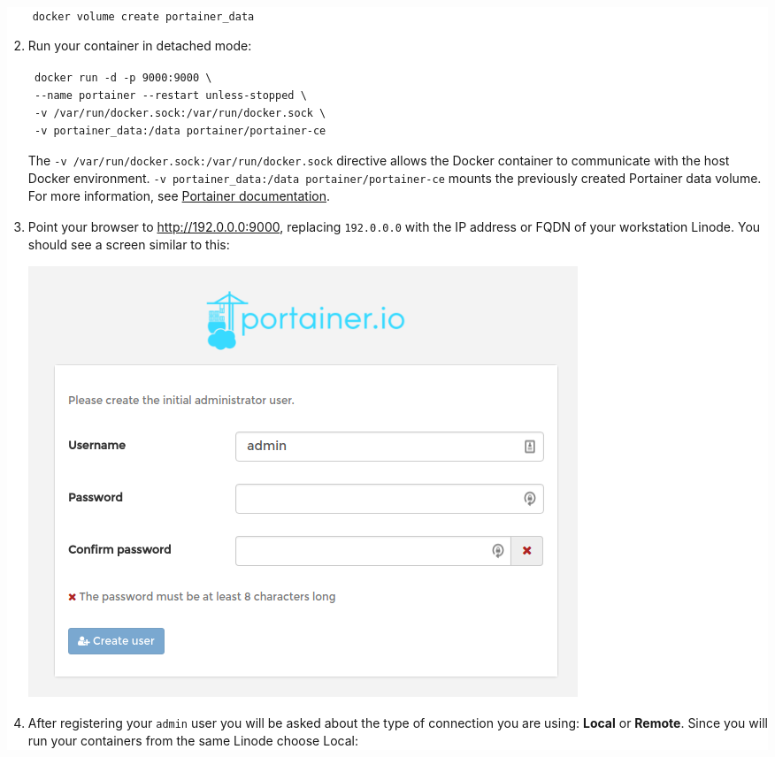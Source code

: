         docker volume create portainer_data

2. Run your container in detached mode:

        docker run -d -p 9000:9000 \
        --name portainer --restart unless-stopped \
        -v /var/run/docker.sock:/var/run/docker.sock \
        -v portainer_data:/data portainer/portainer-ce


    The `-v /var/run/docker.sock:/var/run/docker.sock` directive allows the Docker container to communicate with the host Docker environment. `-v portainer_data:/data portainer/portainer-ce` mounts the previously created Portainer data volume. For more information, see [Portainer documentation](https://documentation.portainer.io/).

3. Point your browser to http://192.0.0.0:9000, replacing `192.0.0.0` with the IP address or FQDN of your workstation Linode. You should see a screen similar to this:

    ![Portainer Login Screen](linode-on-remote-devices-01.png "Portainer Login Screen")

4. After registering your `admin` user you will be asked about the type of connection you are using: **Local** or **Remote**. Since you will run your containers from the same Linode choose Local:
